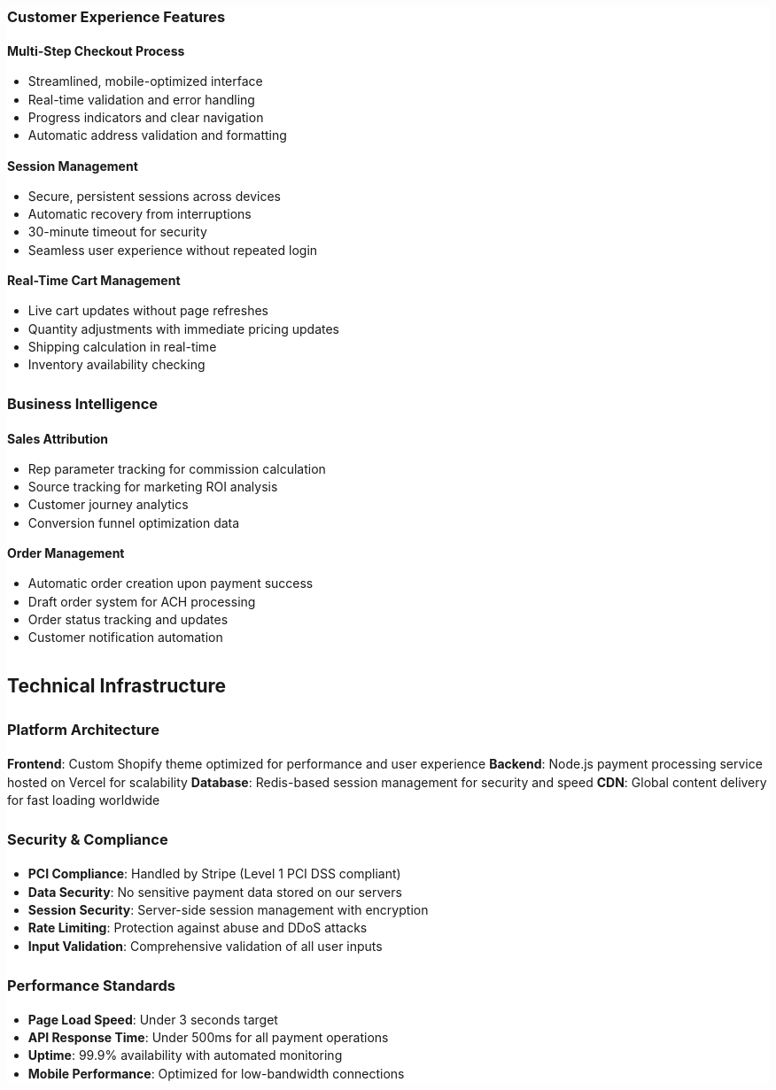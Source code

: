 ### Customer Experience Features

**Multi-Step Checkout Process**
- Streamlined, mobile-optimized interface
- Real-time validation and error handling
- Progress indicators and clear navigation
- Automatic address validation and formatting

**Session Management**
- Secure, persistent sessions across devices
- Automatic recovery from interruptions
- 30-minute timeout for security
- Seamless user experience without repeated login

**Real-Time Cart Management**
- Live cart updates without page refreshes
- Quantity adjustments with immediate pricing updates
- Shipping calculation in real-time
- Inventory availability checking

### Business Intelligence

**Sales Attribution**
- Rep parameter tracking for commission calculation
- Source tracking for marketing ROI analysis
- Customer journey analytics
- Conversion funnel optimization data

**Order Management**
- Automatic order creation upon payment success
- Draft order system for ACH processing
- Order status tracking and updates
- Customer notification automation

## Technical Infrastructure

### Platform Architecture
**Frontend**: Custom Shopify theme optimized for performance and user experience
**Backend**: Node.js payment processing service hosted on Vercel for scalability
**Database**: Redis-based session management for security and speed
**CDN**: Global content delivery for fast loading worldwide

### Security & Compliance
- **PCI Compliance**: Handled by Stripe (Level 1 PCI DSS compliant)
- **Data Security**: No sensitive payment data stored on our servers
- **Session Security**: Server-side session management with encryption
- **Rate Limiting**: Protection against abuse and DDoS attacks
- **Input Validation**: Comprehensive validation of all user inputs

### Performance Standards
- **Page Load Speed**: Under 3 seconds target
- **API Response Time**: Under 500ms for all payment operations
- **Uptime**: 99.9% availability with automated monitoring
- **Mobile Performance**: Optimized for low-bandwidth connections
